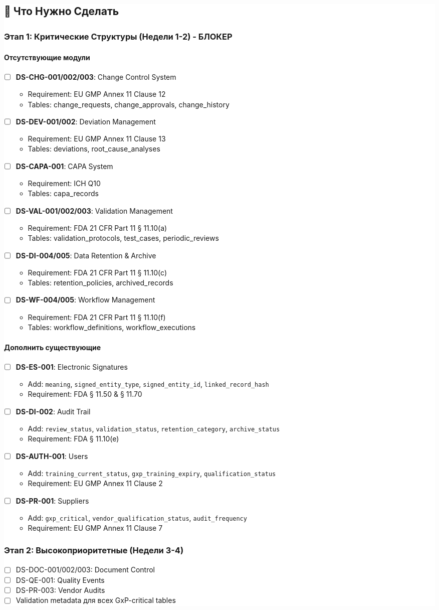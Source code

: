 
## 🎯 Что Нужно Сделать

### Этап 1: Критические Структуры (Недели 1-2) - БЛОКЕР

#### Отсутствующие модули

- [ ] **DS-CHG-001/002/003**: Change Control System
  - Requirement: EU GMP Annex 11 Clause 12
  - Tables: change_requests, change_approvals, change_history

- [ ] **DS-DEV-001/002**: Deviation Management
  - Requirement: EU GMP Annex 11 Clause 13
  - Tables: deviations, root_cause_analyses

- [ ] **DS-CAPA-001**: CAPA System
  - Requirement: ICH Q10
  - Tables: capa_records

- [ ] **DS-VAL-001/002/003**: Validation Management
  - Requirement: FDA 21 CFR Part 11 § 11.10(a)
  - Tables: validation_protocols, test_cases, periodic_reviews

- [ ] **DS-DI-004/005**: Data Retention & Archive
  - Requirement: FDA 21 CFR Part 11 § 11.10(c)
  - Tables: retention_policies, archived_records

- [ ] **DS-WF-004/005**: Workflow Management
  - Requirement: FDA 21 CFR Part 11 § 11.10(f)
  - Tables: workflow_definitions, workflow_executions

#### Дополнить существующие

- [ ] **DS-ES-001**: Electronic Signatures
  - Add: `meaning`, `signed_entity_type`, `signed_entity_id`, `linked_record_hash`
  - Requirement: FDA § 11.50 & § 11.70

- [ ] **DS-DI-002**: Audit Trail
  - Add: `review_status`, `validation_status`, `retention_category`, `archive_status`
  - Requirement: FDA § 11.10(e)

- [ ] **DS-AUTH-001**: Users
  - Add: `training_current_status`, `gxp_training_expiry`, `qualification_status`
  - Requirement: EU GMP Annex 11 Clause 2

- [ ] **DS-PR-001**: Suppliers
  - Add: `gxp_critical`, `vendor_qualification_status`, `audit_frequency`
  - Requirement: EU GMP Annex 11 Clause 7

### Этап 2: Высокоприоритетные (Недели 3-4)

- [ ] DS-DOC-001/002/003: Document Control
- [ ] DS-QE-001: Quality Events
- [ ] DS-PR-003: Vendor Audits
- [ ] Validation metadata для всех GxP-critical tables
